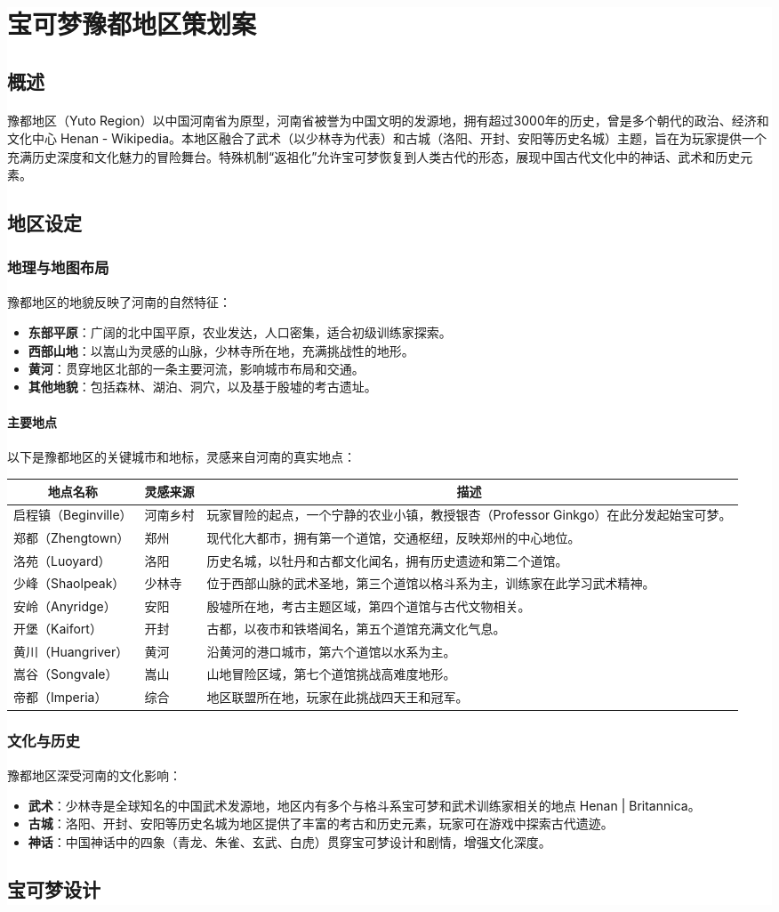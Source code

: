 # 宝可梦豫都地区策划案

## 概述

豫都地区（Yuto Region）以中国河南省为原型，河南省被誉为中国文明的发源地，拥有超过3000年的历史，曾是多个朝代的政治、经济和文化中心 Henan - Wikipedia。本地区融合了武术（以少林寺为代表）和古城（洛阳、开封、安阳等历史名城）主题，旨在为玩家提供一个充满历史深度和文化魅力的冒险舞台。特殊机制“返祖化”允许宝可梦恢复到人类古代的形态，展现中国古代文化中的神话、武术和历史元素。

## 地区设定

### 地理与地图布局

豫都地区的地貌反映了河南的自然特征：

- **东部平原**：广阔的北中国平原，农业发达，人口密集，适合初级训练家探索。
- **西部山地**：以嵩山为灵感的山脉，少林寺所在地，充满挑战性的地形。
- **黄河**：贯穿地区北部的一条主要河流，影响城市布局和交通。
- **其他地貌**：包括森林、湖泊、洞穴，以及基于殷墟的考古遗址。

#### 主要地点

以下是豫都地区的关键城市和地标，灵感来自河南的真实地点：

| 地点名称 | 灵感来源 | 描述 |
| --- | --- | --- |
| 启程镇（Beginville） | 河南乡村 | 玩家冒险的起点，一个宁静的农业小镇，教授银杏（Professor Ginkgo）在此分发起始宝可梦。 |
| 郑都（Zhengtown） | 郑州 | 现代化大都市，拥有第一个道馆，交通枢纽，反映郑州的中心地位。 |
| 洛苑（Luoyard） | 洛阳 | 历史名城，以牡丹和古都文化闻名，拥有历史遗迹和第二个道馆。 |
| 少峰（Shaolpeak） | 少林寺 | 位于西部山脉的武术圣地，第三个道馆以格斗系为主，训练家在此学习武术精神。 |
| 安岭（Anyridge） | 安阳 | 殷墟所在地，考古主题区域，第四个道馆与古代文物相关。 |
| 开堡（Kaifort） | 开封 | 古都，以夜市和铁塔闻名，第五个道馆充满文化气息。 |
| 黄川（Huangriver） | 黄河 | 沿黄河的港口城市，第六个道馆以水系为主。 |
| 嵩谷（Songvale） | 嵩山 | 山地冒险区域，第七个道馆挑战高难度地形。 |
| 帝都（Imperia） | 综合 | 地区联盟所在地，玩家在此挑战四天王和冠军。 |

### 文化与历史

豫都地区深受河南的文化影响：

- **武术**：少林寺是全球知名的中国武术发源地，地区内有多个与格斗系宝可梦和武术训练家相关的地点 Henan | Britannica。
- **古城**：洛阳、开封、安阳等历史名城为地区提供了丰富的考古和历史元素，玩家可在游戏中探索古代遗迹。
- **神话**：中国神话中的四象（青龙、朱雀、玄武、白虎）贯穿宝可梦设计和剧情，增强文化深度。

## 宝可梦设计
